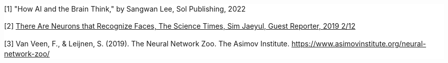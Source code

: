 [1] "How AI and the Brain Think," by Sangwan Lee, Sol Publishing, 2022

[2] [There Are Neurons that Recognize Faces, The Science Times, Sim Jaeyul, Guest Reporter, 2019 2/12](https://www.sciencetimes.co.kr/news/%EC%96%BC%EA%B5%B4-%EC%9D%B8%EC%8B%9D%ED%95%98%EB%8A%94-%EC%8B%A0%EA%B2%BD%EC%84%B8%ED%8F%AC-%EB%94%B0%EB%9D%BC-%EC%9E%88%EB%8B%A4/)

[3] Van Veen, F., & Leijnen, S. (2019). The Neural Network Zoo. The Asimov Institute. https://www.asimovinstitute.org/neural-network-zoo/
